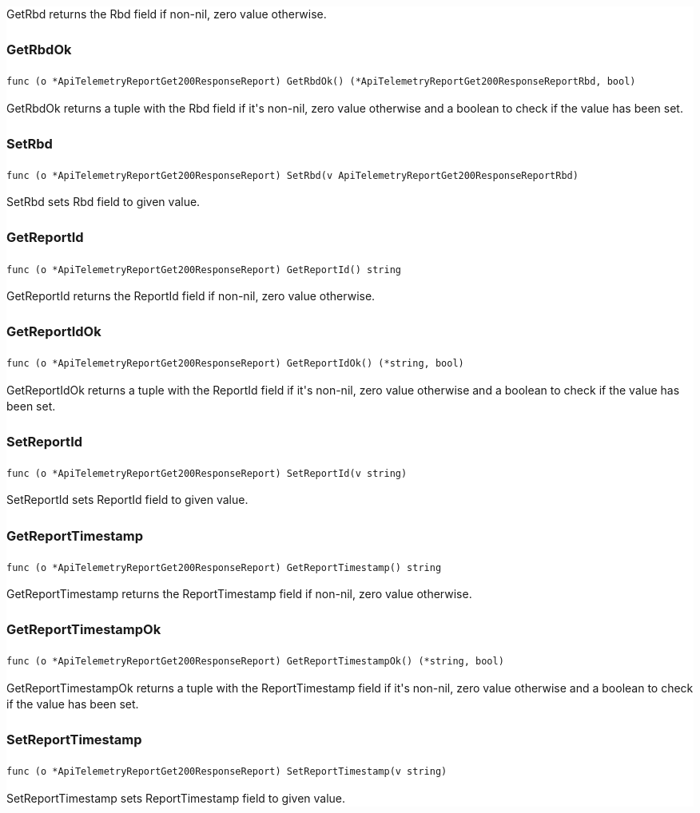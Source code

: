 GetRbd returns the Rbd field if non-nil, zero value otherwise.

### GetRbdOk

`func (o *ApiTelemetryReportGet200ResponseReport) GetRbdOk() (*ApiTelemetryReportGet200ResponseReportRbd, bool)`

GetRbdOk returns a tuple with the Rbd field if it's non-nil, zero value otherwise
and a boolean to check if the value has been set.

### SetRbd

`func (o *ApiTelemetryReportGet200ResponseReport) SetRbd(v ApiTelemetryReportGet200ResponseReportRbd)`

SetRbd sets Rbd field to given value.


### GetReportId

`func (o *ApiTelemetryReportGet200ResponseReport) GetReportId() string`

GetReportId returns the ReportId field if non-nil, zero value otherwise.

### GetReportIdOk

`func (o *ApiTelemetryReportGet200ResponseReport) GetReportIdOk() (*string, bool)`

GetReportIdOk returns a tuple with the ReportId field if it's non-nil, zero value otherwise
and a boolean to check if the value has been set.

### SetReportId

`func (o *ApiTelemetryReportGet200ResponseReport) SetReportId(v string)`

SetReportId sets ReportId field to given value.


### GetReportTimestamp

`func (o *ApiTelemetryReportGet200ResponseReport) GetReportTimestamp() string`

GetReportTimestamp returns the ReportTimestamp field if non-nil, zero value otherwise.

### GetReportTimestampOk

`func (o *ApiTelemetryReportGet200ResponseReport) GetReportTimestampOk() (*string, bool)`

GetReportTimestampOk returns a tuple with the ReportTimestamp field if it's non-nil, zero value otherwise
and a boolean to check if the value has been set.

### SetReportTimestamp

`func (o *ApiTelemetryReportGet200ResponseReport) SetReportTimestamp(v string)`

SetReportTimestamp sets ReportTimestamp field to given value.
